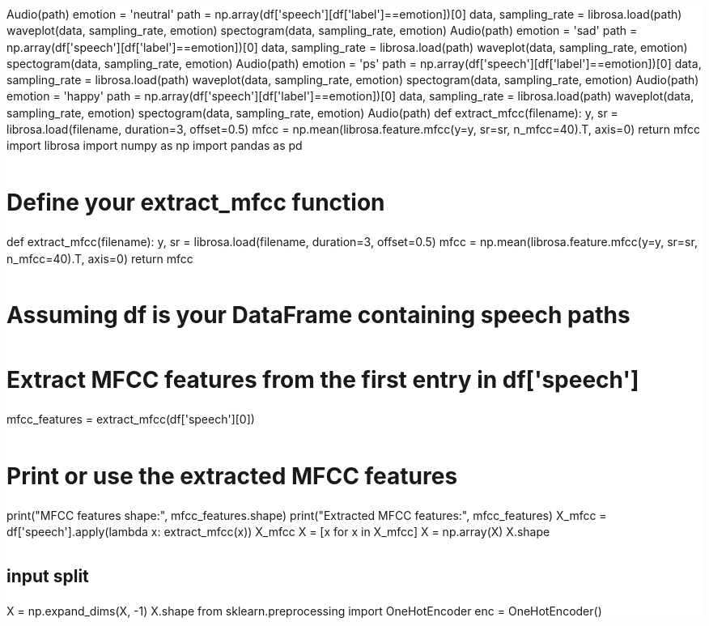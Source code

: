 Audio(path)
emotion = 'neutral'
path = np.array(df['speech'][df['label']==emotion])[0]
data, sampling_rate = librosa.load(path)
waveplot(data, sampling_rate, emotion)
spectogram(data, sampling_rate, emotion)
Audio(path)
emotion = 'sad'
path = np.array(df['speech'][df['label']==emotion])[0]
data, sampling_rate = librosa.load(path)
waveplot(data, sampling_rate, emotion)
spectogram(data, sampling_rate, emotion)
Audio(path)
emotion = 'ps'
path = np.array(df['speech'][df['label']==emotion])[0]
data, sampling_rate = librosa.load(path)
waveplot(data, sampling_rate, emotion)
spectogram(data, sampling_rate, emotion)
Audio(path)
emotion = 'happy'
path = np.array(df['speech'][df['label']==emotion])[0]
data, sampling_rate = librosa.load(path)
waveplot(data, sampling_rate, emotion)
spectogram(data, sampling_rate, emotion)
Audio(path)
def extract_mfcc(filename):
     y, sr = librosa.load(filename, duration=3, offset=0.5)
     mfcc = np.mean(librosa.feature.mfcc(y=y, sr=sr, n_mfcc=40).T, axis=0)
     return mfcc
     import librosa
import numpy as np
import pandas as pd

# Define your extract_mfcc function
def extract_mfcc(filename):
    y, sr = librosa.load(filename, duration=3, offset=0.5)
    mfcc = np.mean(librosa.feature.mfcc(y=y, sr=sr, n_mfcc=40).T, axis=0)
    return mfcc

# Assuming df is your DataFrame containing speech paths
# Extract MFCC features from the first entry in df['speech']
mfcc_features = extract_mfcc(df['speech'][0])

# Print or use the extracted MFCC features
print("MFCC features shape:", mfcc_features.shape)
print("Extracted MFCC features:", mfcc_features)
X_mfcc = df['speech'].apply(lambda x: extract_mfcc(x))
X_mfcc
X = [x for x in X_mfcc]
X = np.array(X)
X.shape
## input split
X = np.expand_dims(X, -1)
X.shape
from sklearn.preprocessing import OneHotEncoder
enc = OneHotEncoder()
